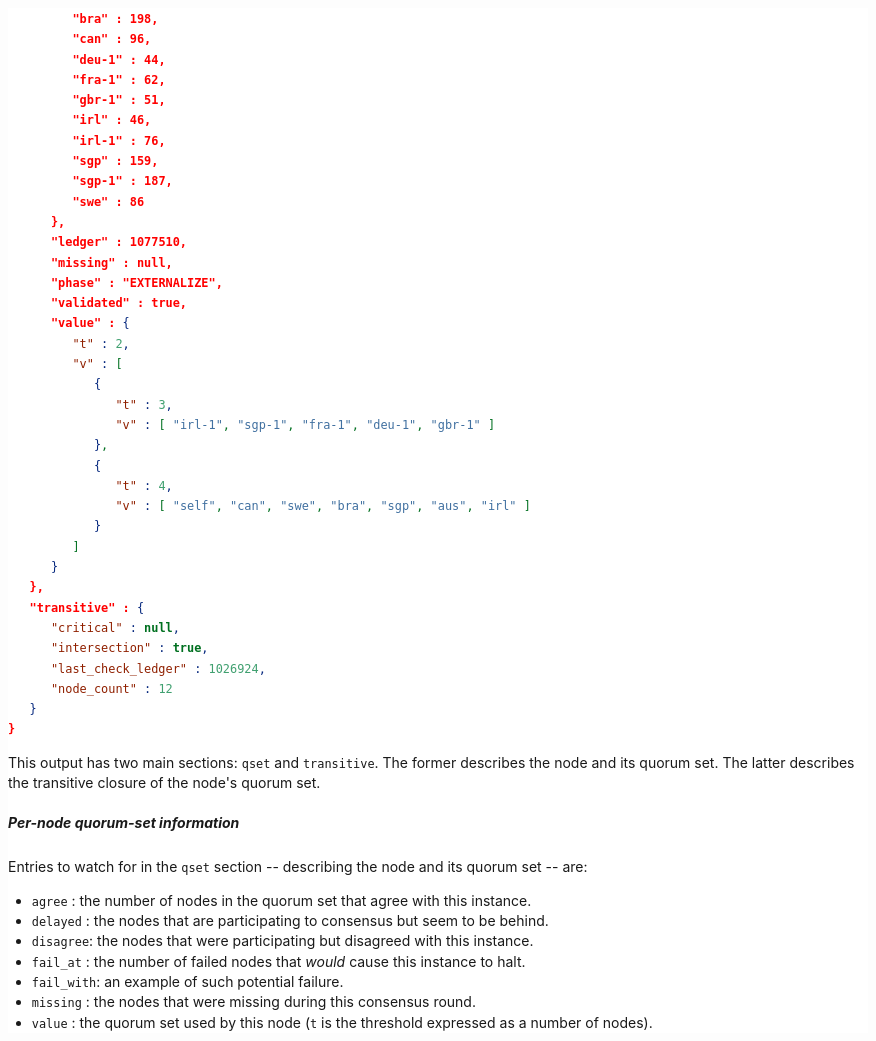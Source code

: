 ```json
         "bra" : 198,
         "can" : 96,
         "deu-1" : 44,
         "fra-1" : 62,
         "gbr-1" : 51,
         "irl" : 46,
         "irl-1" : 76,
         "sgp" : 159,
         "sgp-1" : 187,
         "swe" : 86
      },
      "ledger" : 1077510,
      "missing" : null,
      "phase" : "EXTERNALIZE",
      "validated" : true,
      "value" : {
         "t" : 2,
         "v" : [
            {
               "t" : 3,
               "v" : [ "irl-1", "sgp-1", "fra-1", "deu-1", "gbr-1" ]
            },
            {
               "t" : 4,
               "v" : [ "self", "can", "swe", "bra", "sgp", "aus", "irl" ]
            }
         ]
      }
   },
   "transitive" : {
      "critical" : null,
      "intersection" : true,
      "last_check_ledger" : 1026924,
      "node_count" : 12
   }
}
```

This output has two main sections: `qset` and `transitive`. The former describes the node and its quorum set. The latter describes the transitive closure of the node's quorum set.

##### Per-node quorum-set information

Entries to watch for in the `qset` section -- describing the node and its quorum set -- are:

  * `agree` : the number of nodes in the quorum set that agree with this instance.
  * `delayed` : the nodes that are participating to consensus but seem to be behind.
  * `disagree`: the nodes that were participating but disagreed with this instance.
  * `fail_at` : the number of failed nodes that *would* cause this instance to halt.
  * `fail_with`: an example of such potential failure.
  * `missing` : the nodes that were missing during this consensus round.
  * `value` : the quorum set used by this node (`t` is the threshold expressed as a number of nodes).
